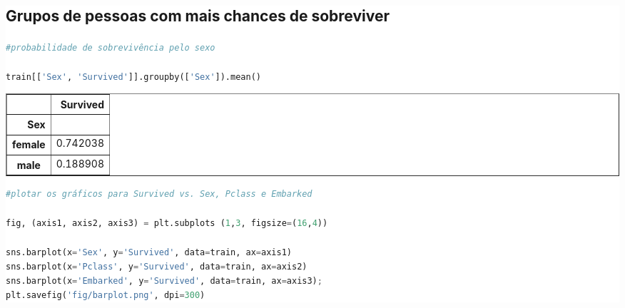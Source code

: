 

## Grupos de pessoas com mais chances de sobreviver


```python
#probabilidade de sobrevivência pelo sexo

train[['Sex', 'Survived']].groupby(['Sex']).mean()
```




<div>
<style scoped>
    .dataframe tbody tr th:only-of-type {
        vertical-align: middle;
    }

    .dataframe tbody tr th {
        vertical-align: top;
    }

    .dataframe thead th {
        text-align: right;
    }
</style>
<table border="1" class="dataframe">
  <thead>
    <tr style="text-align: right;">
      <th></th>
      <th>Survived</th>
    </tr>
    <tr>
      <th>Sex</th>
      <th></th>
    </tr>
  </thead>
  <tbody>
    <tr>
      <th>female</th>
      <td>0.742038</td>
    </tr>
    <tr>
      <th>male</th>
      <td>0.188908</td>
    </tr>
  </tbody>
</table>
</div>




```python
#plotar os gráficos para Survived vs. Sex, Pclass e Embarked

fig, (axis1, axis2, axis3) = plt.subplots (1,3, figsize=(16,4))

sns.barplot(x='Sex', y='Survived', data=train, ax=axis1)
sns.barplot(x='Pclass', y='Survived', data=train, ax=axis2)
sns.barplot(x='Embarked', y='Survived', data=train, ax=axis3);
plt.savefig('fig/barplot.png', dpi=300)
```
